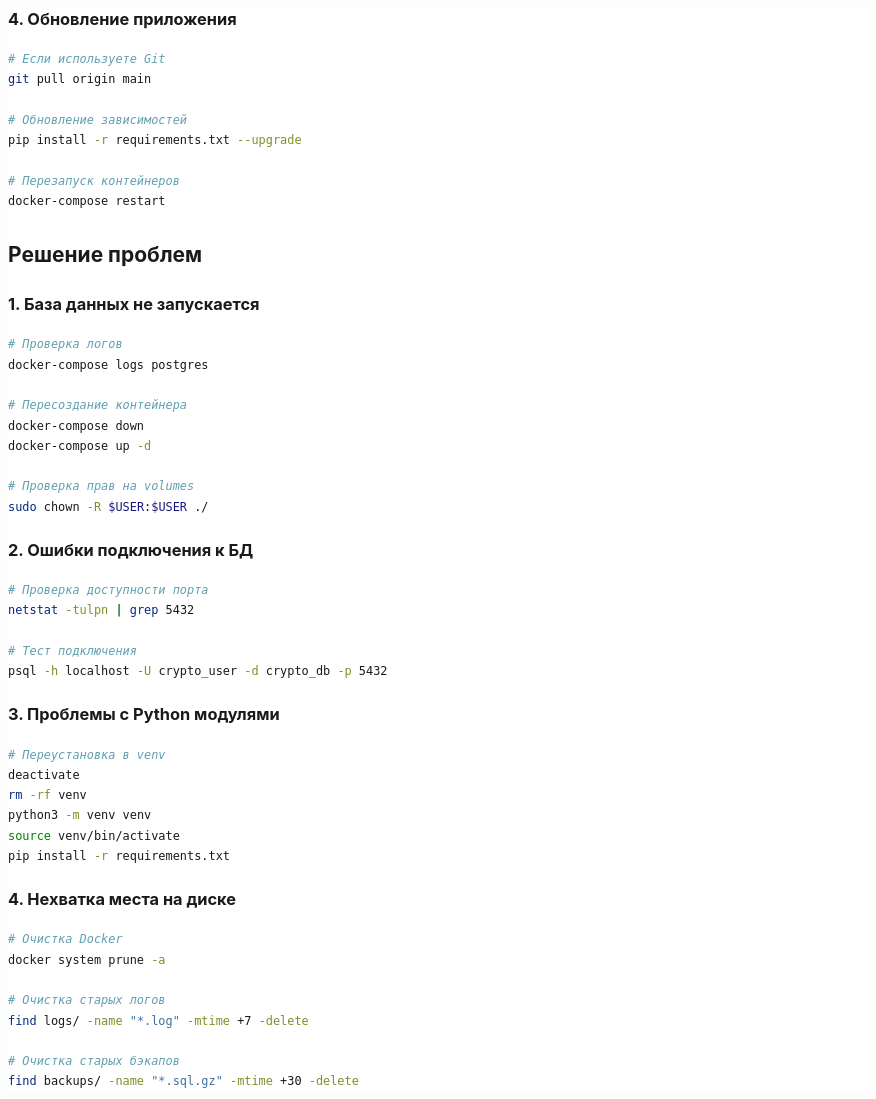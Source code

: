 ### 4. Обновление приложения
```bash
# Если используете Git
git pull origin main

# Обновление зависимостей
pip install -r requirements.txt --upgrade

# Перезапуск контейнеров
docker-compose restart
```

## Решение проблем

### 1. База данных не запускается
```bash
# Проверка логов
docker-compose logs postgres

# Пересоздание контейнера
docker-compose down
docker-compose up -d

# Проверка прав на volumes
sudo chown -R $USER:$USER ./
```

### 2. Ошибки подключения к БД
```bash
# Проверка доступности порта
netstat -tulpn | grep 5432

# Тест подключения
psql -h localhost -U crypto_user -d crypto_db -p 5432
```

### 3. Проблемы с Python модулями
```bash
# Переустановка в venv
deactivate
rm -rf venv
python3 -m venv venv
source venv/bin/activate
pip install -r requirements.txt
```

### 4. Нехватка места на диске
```bash
# Очистка Docker
docker system prune -a

# Очистка старых логов
find logs/ -name "*.log" -mtime +7 -delete

# Очистка старых бэкапов
find backups/ -name "*.sql.gz" -mtime +30 -delete
```
